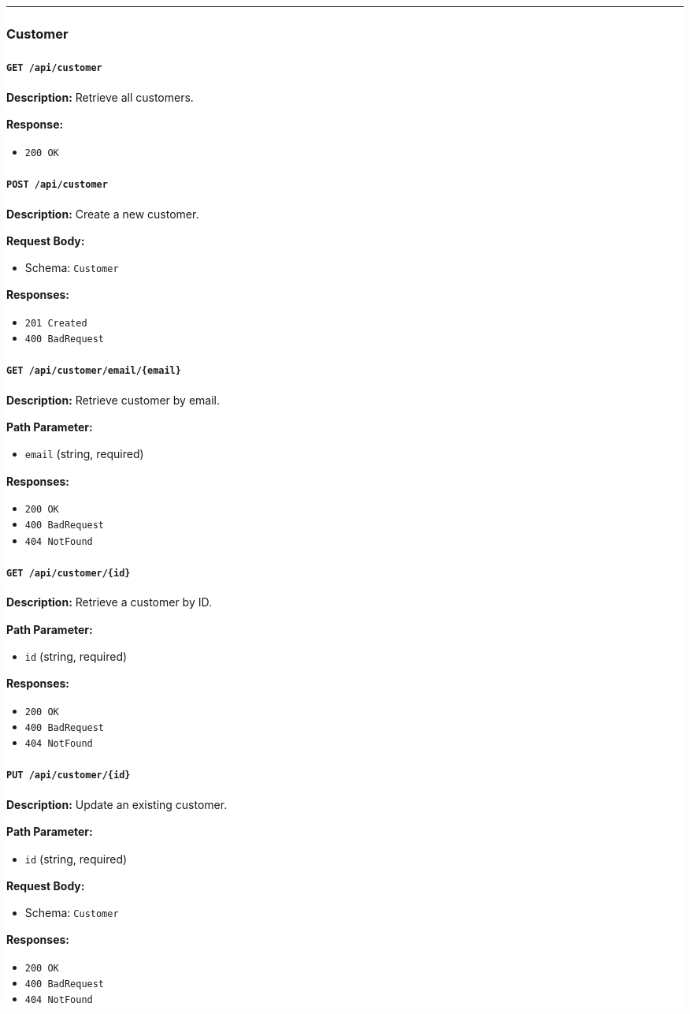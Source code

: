 ------------------------------------------------

### Customer
#### `GET /api/customer`
**Description:** Retrieve all customers.

**Response:**
- `200 OK`

#### `POST /api/customer`
**Description:** Create a new customer.

**Request Body:**
- Schema: `Customer`

**Responses:**
- `201 Created`
- `400 BadRequest`

#### `GET /api/customer/email/{email}`
**Description:** Retrieve customer by email.

**Path Parameter:**
- `email` (string, required)

**Responses:**
- `200 OK`
- `400 BadRequest`
- `404 NotFound`

#### `GET /api/customer/{id}`
**Description:** Retrieve a customer by ID.

**Path Parameter:**
- `id` (string, required)

**Responses:**
- `200 OK`
- `400 BadRequest`
- `404 NotFound`

#### `PUT /api/customer/{id}`
**Description:** Update an existing customer.

**Path Parameter:**
- `id` (string, required)

**Request Body:**
- Schema: `Customer`

**Responses:**
- `200 OK`
- `400 BadRequest`
- `404 NotFound`
